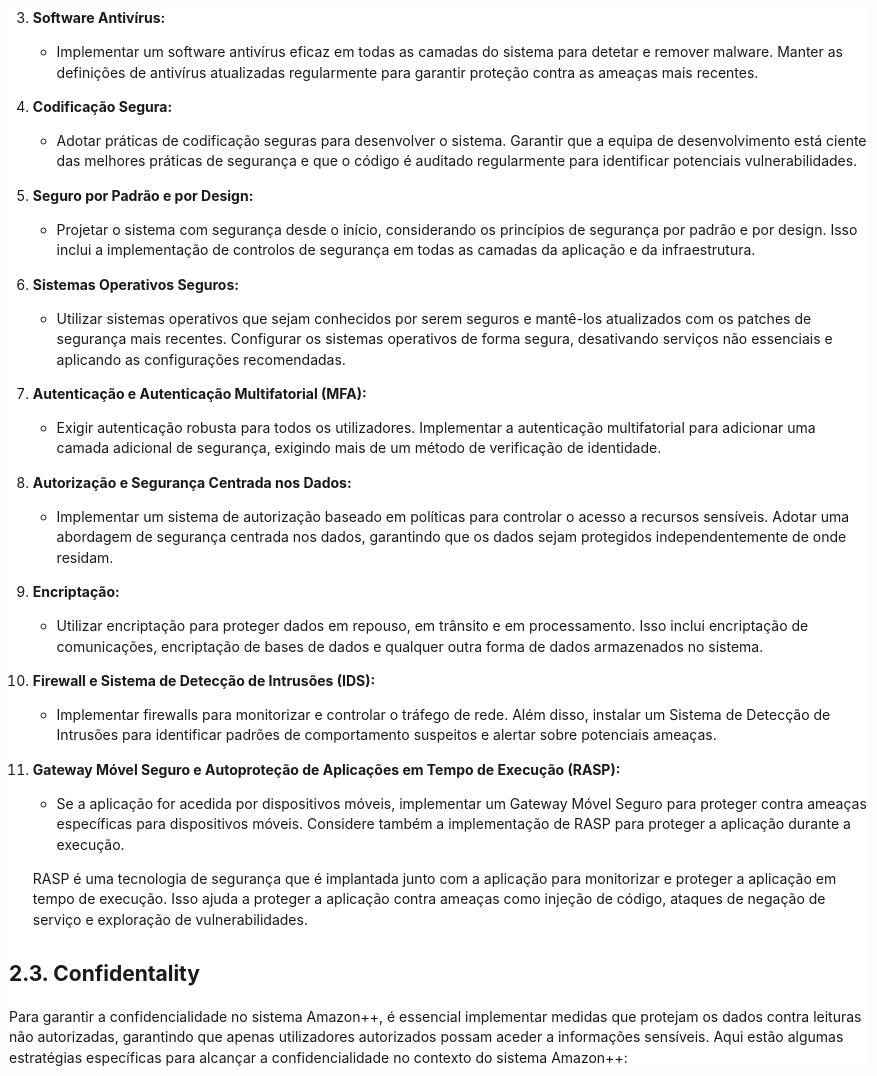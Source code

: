 3. **Software Antivírus:**
   - Implementar um software antivírus eficaz em todas as camadas do sistema para detetar e remover malware. Manter as definições de antivírus atualizadas regularmente para garantir proteção contra as ameaças mais recentes.

4. **Codificação Segura:**
   - Adotar práticas de codificação seguras para desenvolver o sistema. Garantir que a equipa de desenvolvimento está ciente das melhores práticas de segurança e que o código é auditado regularmente para identificar potenciais vulnerabilidades.

5. **Seguro por Padrão e por Design:**
   - Projetar o sistema com segurança desde o início, considerando os princípios de segurança por padrão e por design. Isso inclui a implementação de controlos de segurança em todas as camadas da aplicação e da infraestrutura.

6. **Sistemas Operativos Seguros:**
   - Utilizar sistemas operativos que sejam conhecidos por serem seguros e mantê-los atualizados com os patches de segurança mais recentes. Configurar os sistemas operativos de forma segura, desativando serviços não essenciais e aplicando as configurações recomendadas.

7. **Autenticação e Autenticação Multifatorial (MFA):**
   - Exigir autenticação robusta para todos os utilizadores. Implementar a autenticação multifatorial para adicionar uma camada adicional de segurança, exigindo mais de um método de verificação de identidade.

8. **Autorização e Segurança Centrada nos Dados:**
   - Implementar um sistema de autorização baseado em políticas para controlar o acesso a recursos sensíveis. Adotar uma abordagem de segurança centrada nos dados, garantindo que os dados sejam protegidos independentemente de onde residam.

9. **Encriptação:**
   - Utilizar encriptação para proteger dados em repouso, em trânsito e em processamento. Isso inclui encriptação de comunicações, encriptação de bases de dados e qualquer outra forma de dados armazenados no sistema.

10. **Firewall e Sistema de Detecção de Intrusões (IDS):**
    - Implementar firewalls para monitorizar e controlar o tráfego de rede. Além disso, instalar um Sistema de Detecção de Intrusões para identificar padrões de comportamento suspeitos e alertar sobre potenciais ameaças.

11. **Gateway Móvel Seguro e Autoproteção de Aplicações em Tempo de Execução (RASP):**
    - Se a aplicação for acedida por dispositivos móveis, implementar um Gateway Móvel Seguro para proteger contra ameaças específicas para dispositivos móveis. Considere também a implementação de RASP para proteger a aplicação durante a execução.

    RASP é uma tecnologia de segurança que é implantada junto com a aplicação para monitorizar e proteger a aplicação em tempo de execução. Isso ajuda a proteger a aplicação contra ameaças como injeção de código, ataques de negação de serviço e exploração de vulnerabilidades.

## 2.3. Confidentality
Para garantir a confidencialidade no sistema Amazon++, é essencial implementar medidas que protejam os dados contra leituras não autorizadas, garantindo que apenas utilizadores autorizados possam aceder a informações sensíveis. Aqui estão algumas estratégias específicas para alcançar a confidencialidade no contexto do sistema Amazon++:
